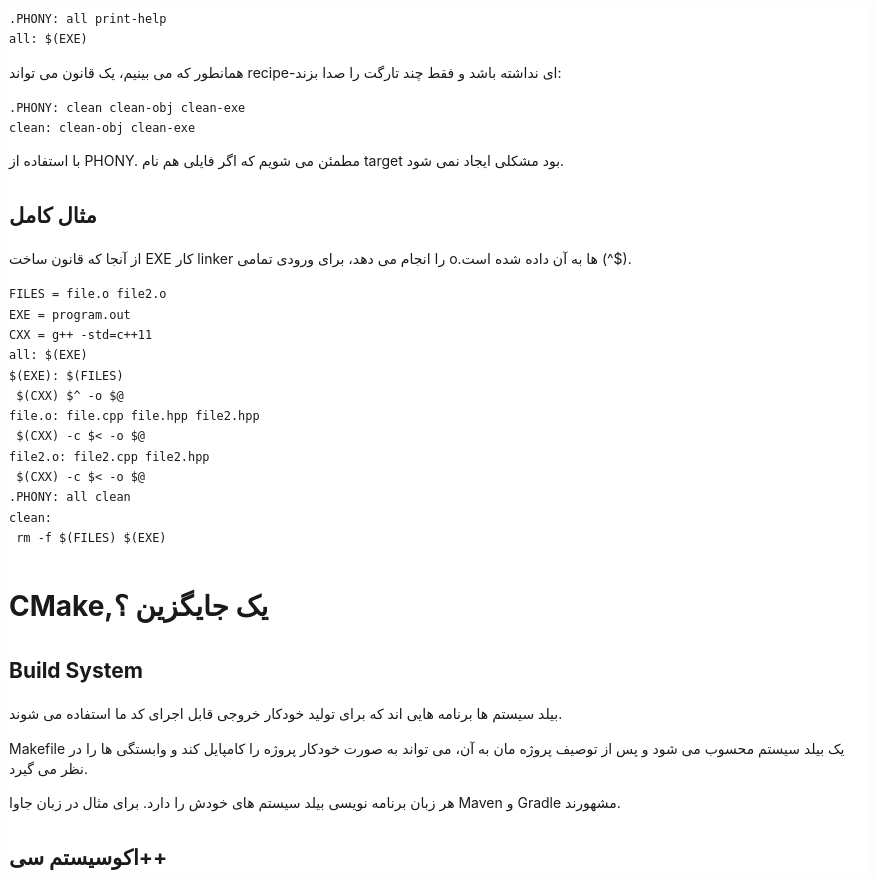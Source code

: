 ```
.PHONY: all print-help
all: $(EXE)
```

همانطور که می بینیم، یک قانون می تواند recipe-ای نداشته
باشد و فقط چند تارگت را صدا بزند:

```
.PHONY: clean clean-obj clean-exe
clean: clean-obj clean-exe
```

با استفاده از PHONY. مطمئن می شویم که اگر فایلی هم نام
target بود مشکلی ایجاد نمی شود.

## مثال کامل

از آنجا که قانون ساخت EXE کار linker را انجام می دهد، برای
ورودی تمامی o.ها به آن داده شده است (^$).

``` 
FILES = file.o file2.o
EXE = program.out
CXX = g++ -std=c++11
all: $(EXE)
$(EXE): $(FILES)
 $(CXX) $^ -o $@
file.o: file.cpp file.hpp file2.hpp
 $(CXX) -c $< -o $@
file2.o: file2.cpp file2.hpp
 $(CXX) -c $< -o $@
.PHONY: all clean
clean:
 rm -f $(FILES) $(EXE)
```

# CMake,یک جایگزین ؟

## Build System

بیلد سیستم ها برنامه هایی اند که برای تولید خودکار خروجی
قابل اجرای کد ما استفاده می شوند.

Makefile یک بیلد سیستم محسوب می شود و پس از
توصیف پروژه مان به آن، می تواند به صورت خودکار پروژه را
کامپایل کند و وابستگی ها را در نظر می گیرد.

هر زبان برنامه نویسی بیلد سیستم های خودش را دارد. برای
مثال در زبان جاوا Maven و Gradle مشهورند.

## اکوسیستم سی++
